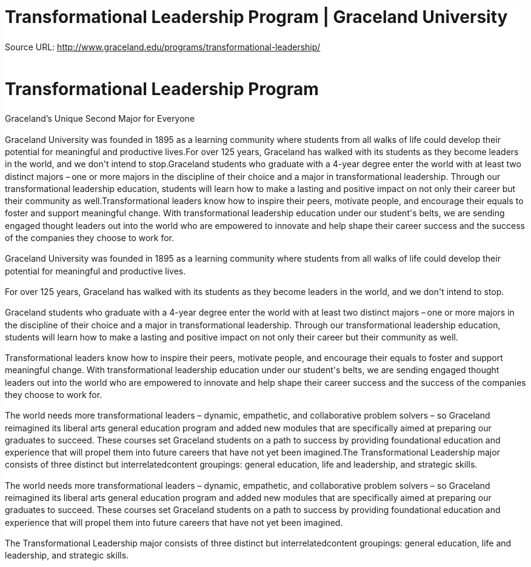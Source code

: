 # Transformational Leadership Program | Graceland University

Source URL: http://www.graceland.edu/programs/transformational-leadership/

# Transformational Leadership Program

Graceland’s Unique Second Major for Everyone

Graceland University was founded in 1895 as a learning community where students from all walks of life could develop their potential for meaningful and productive lives.For over 125 years, Graceland has walked with its students as they become leaders in the world, and we don't intend to stop.Graceland students who graduate with a 4-year degree enter the world with at least two distinct majors – one or more majors in the discipline of their choice and a major in transformational leadership. Through our transformational leadership education, students will learn how to make a lasting and positive impact on not only their career but their community as well.Transformational leaders know how to inspire their peers, motivate people, and encourage their equals to foster and support meaningful change. With transformational leadership education under our student's belts, we are sending engaged thought leaders out into the world who are empowered to innovate and help shape their career success and the success of the companies they choose to work for.

Graceland University was founded in 1895 as a learning community where students from all walks of life could develop their potential for meaningful and productive lives.

For over 125 years, Graceland has walked with its students as they become leaders in the world, and we don't intend to stop.

Graceland students who graduate with a 4-year degree enter the world with at least two distinct majors – one or more majors in the discipline of their choice and a major in transformational leadership. Through our transformational leadership education, students will learn how to make a lasting and positive impact on not only their career but their community as well.

Transformational leaders know how to inspire their peers, motivate people, and encourage their equals to foster and support meaningful change. With transformational leadership education under our student's belts, we are sending engaged thought leaders out into the world who are empowered to innovate and help shape their career success and the success of the companies they choose to work for.

The world needs more transformational leaders – dynamic, empathetic, and collaborative problem solvers – so Graceland reimagined its liberal arts general education program and added new modules that are specifically aimed at preparing our graduates to succeed. These courses set Graceland students on a path to success by providing foundational education and experience that will propel them into future careers that have not yet been imagined.The Transformational Leadership major consists of three distinct but interrelatedcontent groupings: general education, life and leadership, and strategic skills.

The world needs more transformational leaders – dynamic, empathetic, and collaborative problem solvers – so Graceland reimagined its liberal arts general education program and added new modules that are specifically aimed at preparing our graduates to succeed. These courses set Graceland students on a path to success by providing foundational education and experience that will propel them into future careers that have not yet been imagined.

The Transformational Leadership major consists of three distinct but interrelatedcontent groupings: general education, life and leadership, and strategic skills.
